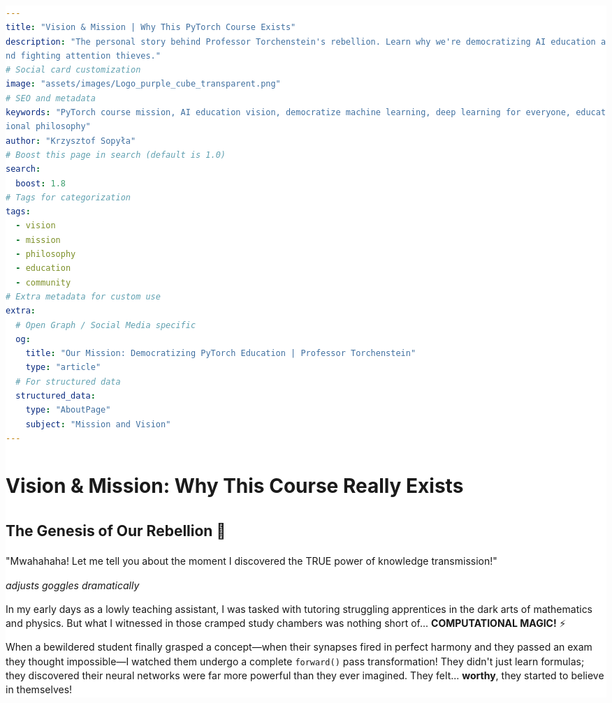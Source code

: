 ```yaml
---
title: "Vision & Mission | Why This PyTorch Course Exists"
description: "The personal story behind Professor Torchenstein's rebellion. Learn why we're democratizing AI education and fighting attention thieves."
# Social card customization
image: "assets/images/Logo_purple_cube_transparent.png"
# SEO and metadata
keywords: "PyTorch course mission, AI education vision, democratize machine learning, deep learning for everyone, educational philosophy"
author: "Krzysztof Sopyła"
# Boost this page in search (default is 1.0)
search:
  boost: 1.8
# Tags for categorization
tags:
  - vision
  - mission
  - philosophy
  - education
  - community
# Extra metadata for custom use
extra:
  # Open Graph / Social Media specific
  og:
    title: "Our Mission: Democratizing PyTorch Education | Professor Torchenstein"
    type: "article"
  # For structured data
  structured_data:
    type: "AboutPage"
    subject: "Mission and Vision"
---
```


# Vision & Mission: Why This Course Really Exists


## The Genesis of Our Rebellion 🧪

"Mwahahaha! Let me tell you about the moment I discovered the TRUE power of knowledge transmission!" 

*adjusts goggles dramatically*

In my early days as a lowly teaching assistant, I was tasked with tutoring struggling apprentices in the dark arts of mathematics and physics. But what I witnessed in those cramped study chambers was nothing short of... **COMPUTATIONAL MAGIC!** ⚡️

When a bewildered student finally grasped a concept—when their synapses fired in perfect harmony and they passed an exam they thought impossible—I watched them undergo a complete `forward()` pass transformation! They didn't just learn formulas; they discovered their neural networks were far more powerful than they ever imagined. They felt... **worthy**, they started to believe in themselves!
